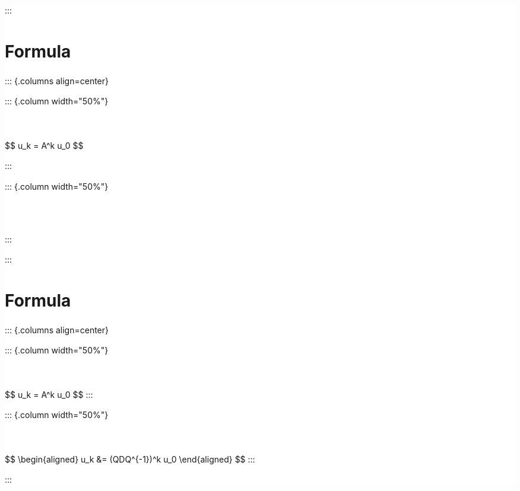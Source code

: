 :::



# Formula

::: {.columns align=center}

::: {.column width="50%"}

<br>

<br>
$$
u_k = A^k u_0
$$


:::

::: {.column width="50%"}

<br>

<br>

:::

:::



# Formula

::: {.columns align=center}

::: {.column width="50%"}

<br>

<br>
$$
u_k = A^k u_0
$$
:::

::: {.column width="50%"}

<br>

<br>
$$
\begin{aligned}
u_k &= (QDQ^{-1})^k u_0
\end{aligned}
$$
:::

:::
